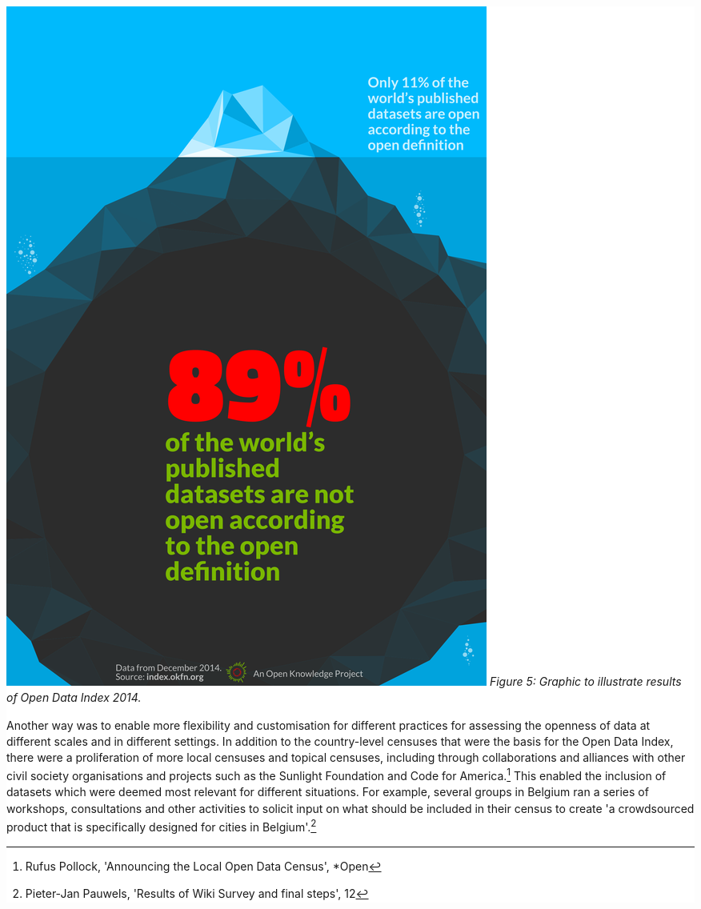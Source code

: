 ![](imgs/Chapter10_GrayLam_image5.png)
*Figure 5: Graphic to illustrate results of Open Data Index 2014.*

Another way was to enable more flexibility and customisation for
different practices for assessing the openness of data at different
scales and in different settings. In addition to the country-level
censuses that were the basis for the Open Data Index, there were a
proliferation of more local censuses and topical censuses, including
through collaborations and alliances with other civil society
organisations and projects such as the Sunlight Foundation and Code for
America.[^10chapter10_29] This enabled the inclusion of datasets which were deemed
most relevant for different situations. For example, several groups in
Belgium ran a series of workshops, consultations and other activities to
solicit input on what should be included in their census to create 'a
crowdsourced product that is specifically designed for cities in
Belgium'.[^10chapter10_30]


[^10chapter10_1]: Bruno Latour, *An Inquiry into Modes of Existence: An Anthropology
[^10chapter10_2]: Michael Power, *The Audit Society: Rituals of Verification*,
[^10chapter10_3]: The corresponding organisation in order of the indices named:
[^10chapter10_4]: Wendy N. Espeland and Michael Sauder, 'Rankings and Reactivity:
[^10chapter10_5]: Helen Verran, 'Number as an inventive frontier in knowing and
[^10chapter10_6]: Transparency International, 'Corruption Perceptions Index',
[^10chapter10_7]: Jane Guyer, 'Percentages and perchance: archaic forms in the
[^10chapter10_8]: Sharon S. Dawes, Lyudmila Vidiasova and Olga Parkhimovich,
[^10chapter10_9]: Isabelle Bruno*,* Emmanuel Didier and Tommaso Vitale
[^10chapter10_10]: Stefania Milan and Lonneke van der Velden, 'The Alternative
[^10chapter10_11]: Jonathan Gray, 'Three Aspects of Data Worlds', *Krisis: Journal
[^10chapter10_12]: John Law and Evelyn Ruppert, 'The Social Life of Methods:
[^10chapter10_13]: Bruno Latour, 'Why Has Critique Run out of Steam? From Matters of
[^10chapter10_14]: Nathaniel Tkacz, *Wikipedia and the Politics of Openness*,
[^10chapter10_15]: Christopher A Le Dantec, and Carl DiSalvo, 'Infrastructuring and
[^10chapter10_16]: The NGO underwent several name changes over the course of the
[^10chapter10_17]: Adam Fish, Christopher M. Kelty, Luis F.R. Murillo, Lilly Nguyen,
[^10chapter10_18]: David Eaves, 'How To Evaluate The State Of Open Data',
[^10chapter10_19]: Open Knowledge International, 'Government data still not open
[^10chapter10_20]: Rufus Pollock, 'The Open Data Census -- Tracking the State of
[^10chapter10_21]: Jonathan Gray, 'Three Aspects of Data Worlds', *Krisis: Journal
[^10chapter10_22]: Christian Villum, 'The Open Data Census Challenge on Open Data
[^10chapter10_23]: Prime Minister's Office, '2013 Lough Erne G8 Leaders'
[^10chapter10_24]: census.okfn.org/g8
[^10chapter10_25]: Rufus Pollock, 'G8 countries must work harder to open up
[^10chapter10_26]: http://lists-archive.okfn.org/pipermail/open-data-census/2013-July/000082.html.
[^10chapter10_27]: Submission via Google Form for Open Data Census 2013.
[^10chapter10_28]: Helen Verran, 'Number as an inventive frontier in knowing and
[^10chapter10_29]: Rufus Pollock, 'Announcing the Local Open Data Census', *Open
[^10chapter10_30]: Pieter-Jan Pauwels, 'Results of Wiki Survey and final steps', 12
[^10chapter10_31]: Oliver Buckley, 'Open Data - the race to the top', *Gov.Uk blog*,
[^10chapter10_32]: Mor Rubinstein, 'What should we include in the Global Open Data
[^10chapter10_33]: Mikel Maron, 'Let's Build the Global Goals Data Census',
[^10chapter10_34]: https://index.okfn.org/methodology/.
[^10chapter10_35]: Oscar Montiel, 'Our Country Sample and What It Tells Us About Our
[^10chapter10_36]: Oscar Montiel, 'Our Country Sample and What It Tells Us About Our
[^10chapter10_37]: Open Knowledge International, 'The Future of the Global Open Data
[^10chapter10_38]: Christopher M. Kelty, *Two Bits: The Cultural Significance of
[^10chapter10_39]: Noortje Marres, *Digital Sociology: The Reinvention of Social